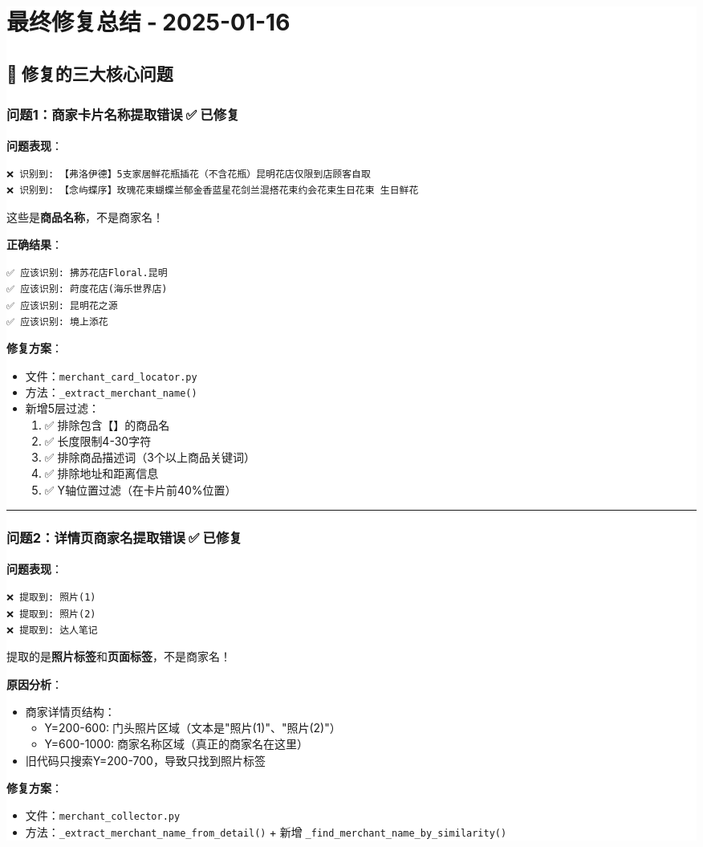 # 最终修复总结 - 2025-01-16

## 🎯 修复的三大核心问题

### 问题1：商家卡片名称提取错误 ✅ 已修复

**问题表现**：
```
❌ 识别到: 【弗洛伊德】5支家居鲜花瓶插花（不含花瓶）昆明花店仅限到店顾客自取
❌ 识别到: 【念屿蝶序】玫瑰花束蝴蝶兰郁金香蓝星花剑兰混搭花束约会花束生日花束 生日鲜花
```
这些是**商品名称**，不是商家名！

**正确结果**：
```
✅ 应该识别: 拂苏花店Floral.昆明
✅ 应该识别: 莳度花店(海乐世界店)
✅ 应该识别: 昆明花之源
✅ 应该识别: 境上添花
```

**修复方案**：
- 文件：`merchant_card_locator.py`
- 方法：`_extract_merchant_name()`
- 新增5层过滤：
  1. ✅ 排除包含【】的商品名
  2. ✅ 长度限制4-30字符
  3. ✅ 排除商品描述词（3个以上商品关键词）
  4. ✅ 排除地址和距离信息
  5. ✅ Y轴位置过滤（在卡片前40%位置）

---

### 问题2：详情页商家名提取错误 ✅ 已修复

**问题表现**：
```
❌ 提取到: 照片(1)
❌ 提取到: 照片(2)
❌ 提取到: 达人笔记
```
提取的是**照片标签**和**页面标签**，不是商家名！

**原因分析**：
- 商家详情页结构：
  - Y=200-600: 门头照片区域（文本是"照片(1)"、"照片(2)"）
  - Y=600-1000: 商家名称区域（真正的商家名在这里）
- 旧代码只搜索Y=200-700，导致只找到照片标签

**修复方案**：
- 文件：`merchant_collector.py`
- 方法：`_extract_merchant_name_from_detail()` + 新增 `_find_merchant_name_by_similarity()`
